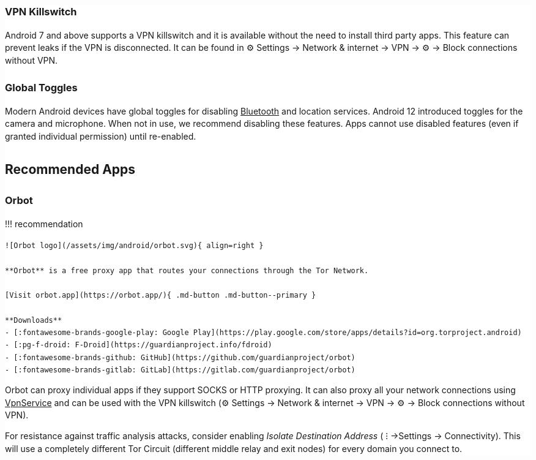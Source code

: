 ### VPN Killswitch

Android 7 and above supports a VPN killswitch and it is available without the need to install third party apps. This feature can prevent leaks if the VPN is disconnected. It can be found in ⚙️ Settings → Network & internet → VPN → ⚙️ → Block connections without VPN.

### Global Toggles

Modern Android devices have global toggles for disabling [Bluetooth](https://en.wikipedia.org/wiki/Bluetooth) and location services. Android 12 introduced toggles for the camera and microphone. When not in use, we recommend disabling these features. Apps cannot use disabled features (even if granted individual permission) until re-enabled.

## Recommended Apps

### Orbot

!!! recommendation

    ![Orbot logo](/assets/img/android/orbot.svg){ align=right }
    
    **Orbot** is a free proxy app that routes your connections through the Tor Network.
    
    [Visit orbot.app](https://orbot.app/){ .md-button .md-button--primary }
    
    **Downloads**
    - [:fontawesome-brands-google-play: Google Play](https://play.google.com/store/apps/details?id=org.torproject.android)
    - [:pg-f-droid: F-Droid](https://guardianproject.info/fdroid)
    - [:fontawesome-brands-github: GitHub](https://github.com/guardianproject/orbot)
    - [:fontawesome-brands-gitlab: GitLab](https://gitlab.com/guardianproject/orbot)

Orbot can proxy individual apps if they support SOCKS or HTTP proxying. It can also proxy all your network connections using [VpnService](https://developer.android.com/reference/android/net/VpnService) and can be used with the VPN killswitch (⚙️ Settings → Network & internet → VPN → ⚙️ → Block connections without VPN).

For resistance against traffic analysis attacks, consider enabling *Isolate Destination Address* ( ⁝ →Settings → Connectivity). This will use a completely different Tor Circuit (different middle relay and exit nodes) for every domain you connect to.
